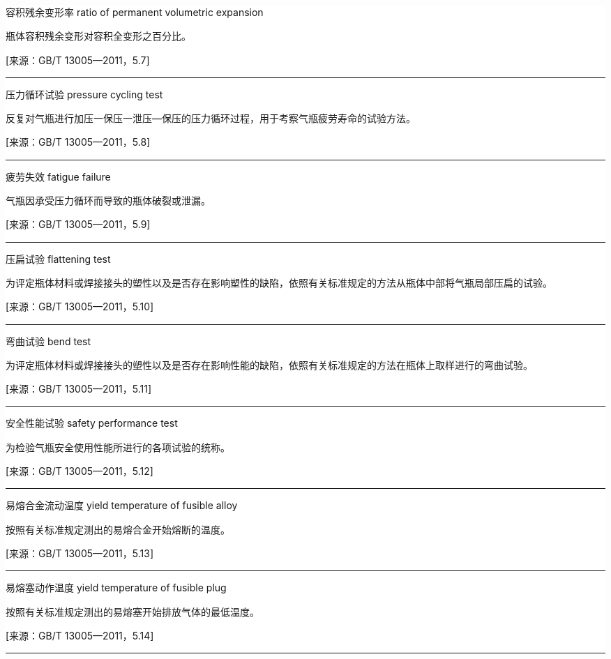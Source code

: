 容积残余变形率 ratio of permanent volumetric expansion

瓶体容积残余变形对容积全变形之百分比。

[来源：GB/T 13005—2011，5.7]

---

压力循环试验 pressure cycling test

反复对气瓶进行加压一保压一泄压—保压的压力循环过程，用于考察气瓶疲劳寿命的试验方法。

[来源：GB/T 13005—2011，5.8]

---

疲劳失效 fatigue failure

气瓶因承受压力循环而导致的瓶体破裂或泄漏。

[来源：GB/T 13005—2011，5.9]

---

压扁试验 flattening test

为评定瓶体材料或焊接接头的塑性以及是否存在影响塑性的缺陷，依照有关标准规定的方法从瓶体中部将气瓶局部压扁的试验。

[来源：GB/T 13005—2011，5.10]

---

弯曲试验 bend test

为评定瓶体材料或焊接接头的塑性以及是否存在影响性能的缺陷，依照有关标准规定的方法在瓶体上取样进行的弯曲试验。

[来源：GB/T 13005—2011，5.11]

---

安全性能试验 safety performance test

为检验气瓶安全使用性能所进行的各项试验的统称。

[来源：GB/T 13005—2011，5.12]

---

易熔合金流动温度 yield temperature of fusible alloy

按照有关标准规定测出的易熔合金开始熔断的温度。

[来源：GB/T 13005—2011，5.13]

---

易熔塞动作温度 yield temperature of fusible plug

按照有关标准规定测出的易熔塞开始排放气体的最低温度。

[来源：GB/T 13005—2011，5.14]

---
